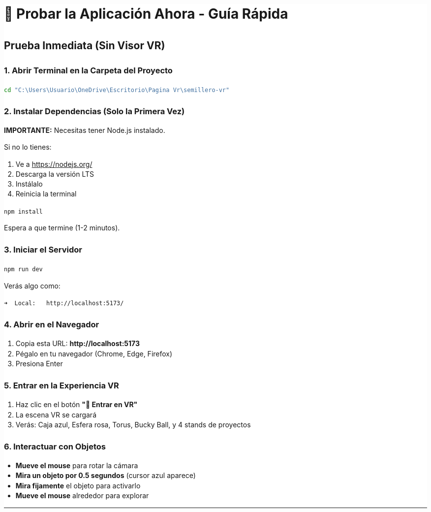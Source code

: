 # 🚀 Probar la Aplicación Ahora - Guía Rápida

## Prueba Inmediata (Sin Visor VR)

### 1. Abrir Terminal en la Carpeta del Proyecto

```bash
cd "C:\Users\Usuario\OneDrive\Escritorio\Pagina Vr\semillero-vr"
```

### 2. Instalar Dependencias (Solo la Primera Vez)

**IMPORTANTE:** Necesitas tener Node.js instalado.

Si no lo tienes:
1. Ve a https://nodejs.org/
2. Descarga la versión LTS
3. Instálalo
4. Reinicia la terminal

```bash
npm install
```

Espera a que termine (1-2 minutos).

### 3. Iniciar el Servidor

```bash
npm run dev
```

Verás algo como:
```
➜  Local:   http://localhost:5173/
```

### 4. Abrir en el Navegador

1. Copia esta URL: **http://localhost:5173**
2. Pégalo en tu navegador (Chrome, Edge, Firefox)
3. Presiona Enter

### 5. Entrar en la Experiencia VR

1. Haz clic en el botón **"🥽 Entrar en VR"**
2. La escena VR se cargará
3. Verás: Caja azul, Esfera rosa, Torus, Bucky Ball, y 4 stands de proyectos

### 6. Interactuar con Objetos

- **Mueve el mouse** para rotar la cámara
- **Mira un objeto por 0.5 segundos** (cursor azul aparece)
- **Mira fijamente** el objeto para activarlo
- **Mueve el mouse** alrededor para explorar

---